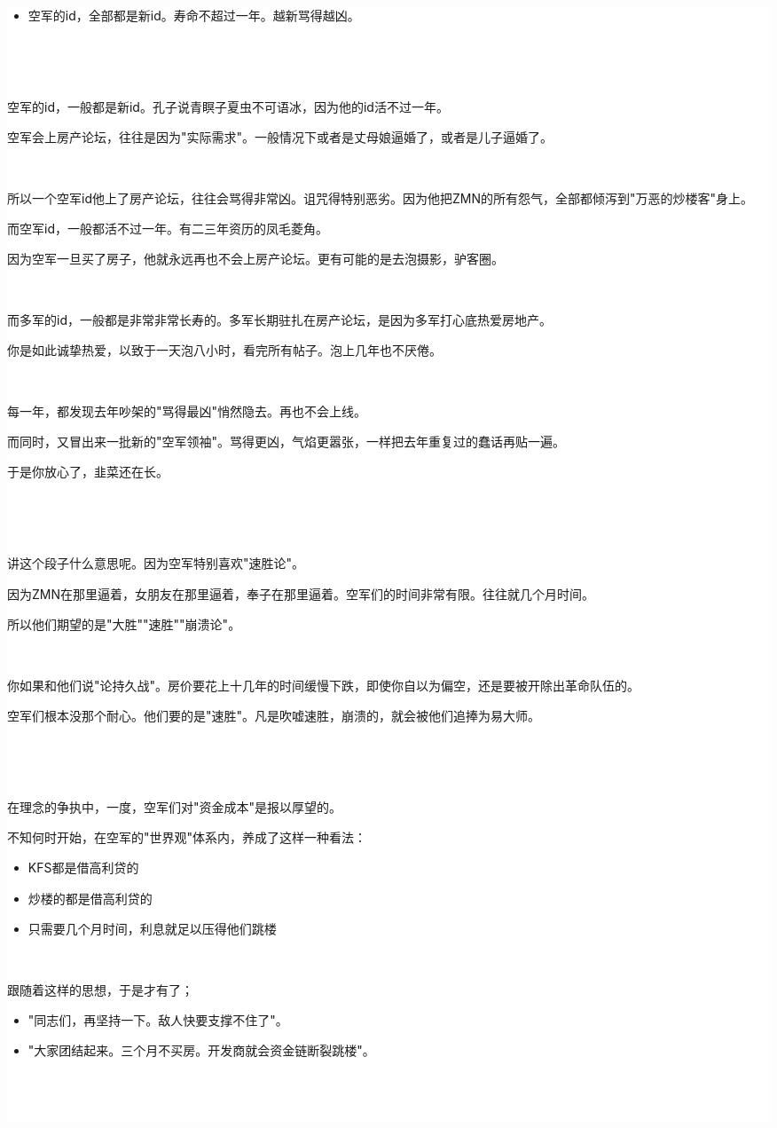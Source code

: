 -   空军的id，全部都是新id。寿命不超过一年。越新骂得越凶。

 

 

空军的id，一般都是新id。孔子说青瞑子夏虫不可语冰，因为他的id活不过一年。

空军会上房产论坛，往往是因为"实际需求"。一般情况下或者是丈母娘逼婚了，或者是儿子逼婚了。

 

所以一个空军id他上了房产论坛，往往会骂得非常凶。诅咒得特别恶劣。因为他把ZMN的所有怨气，全部都倾泻到"万恶的炒楼客"身上。

而空军id，一般都活不过一年。有二三年资历的凤毛菱角。

因为空军一旦买了房子，他就永远再也不会上房产论坛。更有可能的是去泡摄影，驴客圈。

 

而多军的id，一般都是非常非常长寿的。多军长期驻扎在房产论坛，是因为多军打心底热爱房地产。

你是如此诚挚热爱，以致于一天泡八小时，看完所有帖子。泡上几年也不厌倦。

 

每一年，都发现去年吵架的"骂得最凶"悄然隐去。再也不会上线。

而同时，又冒出来一批新的"空军领袖"。骂得更凶，气焰更嚣张，一样把去年重复过的蠢话再贴一遍。

于是你放心了，韭菜还在长。

 

 

讲这个段子什么意思呢。因为空军特别喜欢"速胜论"。

因为ZMN在那里逼着，女朋友在那里逼着，奉子在那里逼着。空军们的时间非常有限。往往就几个月时间。

所以他们期望的是"大胜""速胜""崩溃论"。

 

你如果和他们说"论持久战"。房价要花上十几年的时间缓慢下跌，即使你自以为偏空，还是要被开除出革命队伍的。

空军们根本没那个耐心。他们要的是"速胜"。凡是吹嘘速胜，崩溃的，就会被他们追捧为易大师。

 

 

在理念的争执中，一度，空军们对"资金成本"是报以厚望的。

不知何时开始，在空军的"世界观"体系内，养成了这样一种看法：

-   KFS都是借高利贷的

-   炒楼的都是借高利贷的

-   只需要几个月时间，利息就足以压得他们跳楼

 

跟随着这样的思想，于是才有了；

-   "同志们，再坚持一下。敌人快要支撑不住了"。

-   "大家团结起来。三个月不买房。开发商就会资金链断裂跳楼"。

 

 